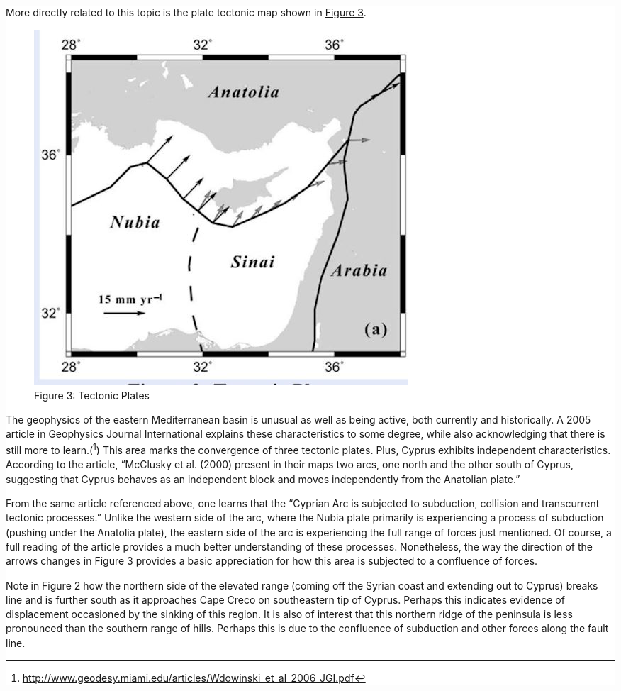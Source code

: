 More directly related to this topic is the plate tectonic map shown in [Figure 3](#Figure_3).

<figure id="Figure_3" class="image urantiapedia">
<img src="/image/article/Halbert_Katzen/Pangaea/tectonic_plates.jpg">
<figcaption>Figure 3: Tectonic Plates</figcaption>
</figure>

The geophysics of the eastern Mediterranean basin is unusual as well as being active, both currently and historically. A 2005 article in Geophysics Journal International explains these characteristics to some degree, while also acknowledging that there is still more to learn.([^10]) This area marks the convergence of three tectonic plates. Plus, Cyprus exhibits independent characteristics. According to the article, “McClusky et al. (2000) present in their maps two arcs, one north and the other south of Cyprus, suggesting that Cyprus behaves as an independent block and moves independently from the Anatolian plate.”

From the same article referenced above, one learns that the “Cyprian Arc is subjected to subduction, collision and transcurrent tectonic processes.” Unlike the western side of the arc, where the Nubia plate primarily is experiencing a process of subduction (pushing under the Anatolia plate), the eastern side of the arc is experiencing the full range of forces just mentioned. Of course, a full reading of the article provides a much better understanding of these processes. Nonetheless, the way the direction of the arrows changes in Figure 3 provides a basic appreciation for how this area is subjected to a confluence of forces.

Note in Figure 2 how the northern side of the elevated range (coming off the Syrian coast and extending out to Cyprus) breaks line and is further south as it approaches Cape Creco on southeastern tip of Cyprus. Perhaps this indicates evidence of displacement occasioned by the sinking of this region. It is also of interest that this northern ridge of the peninsula is less pronounced than the southern range of hills. Perhaps this is due to the confluence of subduction and other forces along the fault line.


[^1]: Citations for _The Urantia Book_ are presented in this form. In the instant case, (UB 101:4.2) means Chapter 101, section 4, paragraph 2. _The Urantia Book_ actually uses the term “Papers” to refer to chapters. 
[^2]: http://en.wikipedia.org/wiki/Plate_tectonics
[^3]: http://www.hartrao.ac.za/geodesy/tectonics.html
[^4]: http://www.answers.com/topic/continental-drift
[^5]: http://pubs.usgs.gov/gip/dynamic/developing.html
[^6]: http://scign.jpl.nasa.gov/learn/plate2.htm
[^7]: http://volcano.und.nodak.edu/vwdocs/vwlessons/plate_tectonics/part8.html
[^8]: http://volcano.und.nodak.edu/vwdocs/vwlessons/plate_tectonics/part11.html
[^9]: http://www.answers.com/topic/continental-drift
[^10]: http://www.geodesy.miami.edu/articles/Wdowinski_et_al_2006_JGI.pdf